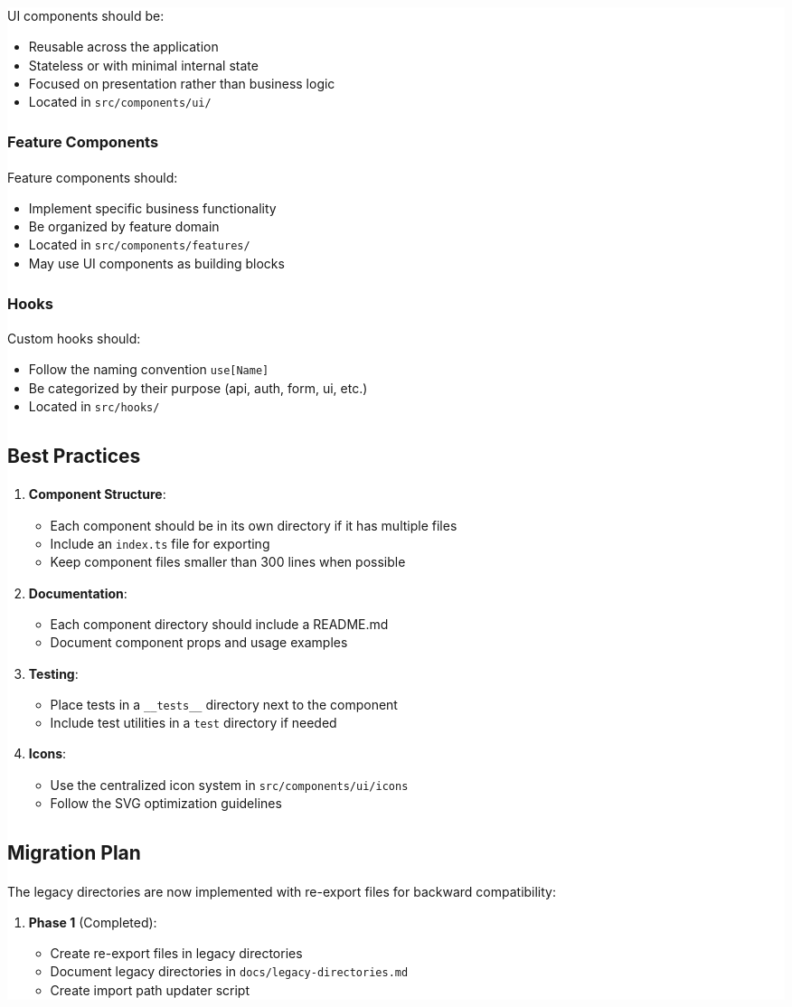 UI components should be:

- Reusable across the application
- Stateless or with minimal internal state
- Focused on presentation rather than business logic
- Located in `src/components/ui/`

### Feature Components

Feature components should:

- Implement specific business functionality
- Be organized by feature domain
- Located in `src/components/features/`
- May use UI components as building blocks

### Hooks

Custom hooks should:

- Follow the naming convention `use[Name]`
- Be categorized by their purpose (api, auth, form, ui, etc.)
- Located in `src/hooks/`

## Best Practices

1. **Component Structure**:

   - Each component should be in its own directory if it has multiple files
   - Include an `index.ts` file for exporting
   - Keep component files smaller than 300 lines when possible

2. **Documentation**:

   - Each component directory should include a README.md
   - Document component props and usage examples

3. **Testing**:

   - Place tests in a `__tests__` directory next to the component
   - Include test utilities in a `test` directory if needed

4. **Icons**:
   - Use the centralized icon system in `src/components/ui/icons`
   - Follow the SVG optimization guidelines

## Migration Plan

The legacy directories are now implemented with re-export files for backward compatibility:

1. **Phase 1** (Completed):

   - Create re-export files in legacy directories
   - Document legacy directories in `docs/legacy-directories.md`
   - Create import path updater script
